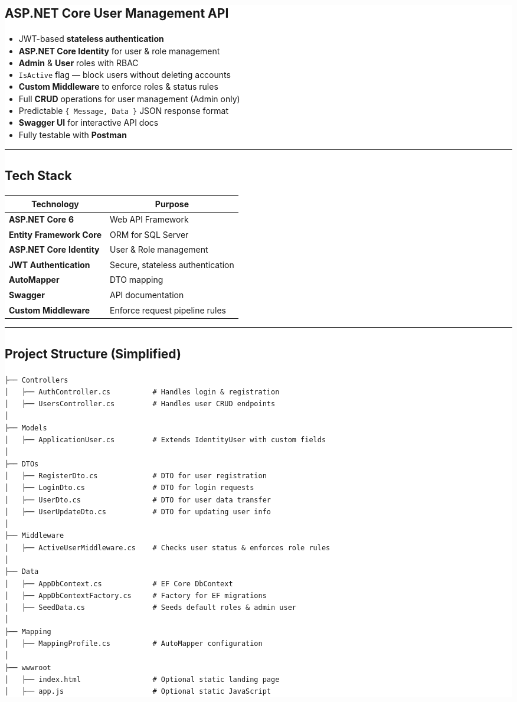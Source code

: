 ## ASP.NET Core User Management API

- JWT-based **stateless authentication**
- **ASP.NET Core Identity** for user & role management
- **Admin** & **User** roles with RBAC
- `IsActive` flag — block users without deleting accounts
- **Custom Middleware** to enforce roles & status rules
- Full **CRUD** operations for user management (Admin only)
- Predictable `{ Message, Data }` JSON response format
- **Swagger UI** for interactive API docs
- Fully testable with **Postman**

---

## Tech Stack

| Technology | Purpose |
|----------------|---------|
| **ASP.NET Core 6** | Web API Framework |
| **Entity Framework Core** | ORM for SQL Server |
| **ASP.NET Core Identity** | User & Role management |
| **JWT Authentication** | Secure, stateless authentication |
| **AutoMapper** | DTO mapping |
| **Swagger** | API documentation |
| **Custom Middleware** | Enforce request pipeline rules |

---

## Project Structure (Simplified)

```
├── Controllers
│   ├── AuthController.cs          # Handles login & registration
│   ├── UsersController.cs         # Handles user CRUD endpoints
│
├── Models
│   ├── ApplicationUser.cs         # Extends IdentityUser with custom fields
│
├── DTOs
│   ├── RegisterDto.cs             # DTO for user registration
│   ├── LoginDto.cs                # DTO for login requests
│   ├── UserDto.cs                 # DTO for user data transfer
│   ├── UserUpdateDto.cs           # DTO for updating user info
│
├── Middleware
│   ├── ActiveUserMiddleware.cs    # Checks user status & enforces role rules
│
├── Data
│   ├── AppDbContext.cs            # EF Core DbContext
│   ├── AppDbContextFactory.cs     # Factory for EF migrations
│   ├── SeedData.cs                # Seeds default roles & admin user
│
├── Mapping
│   ├── MappingProfile.cs          # AutoMapper configuration
│
├── wwwroot
│   ├── index.html                 # Optional static landing page
│   ├── app.js                     # Optional static JavaScript
```